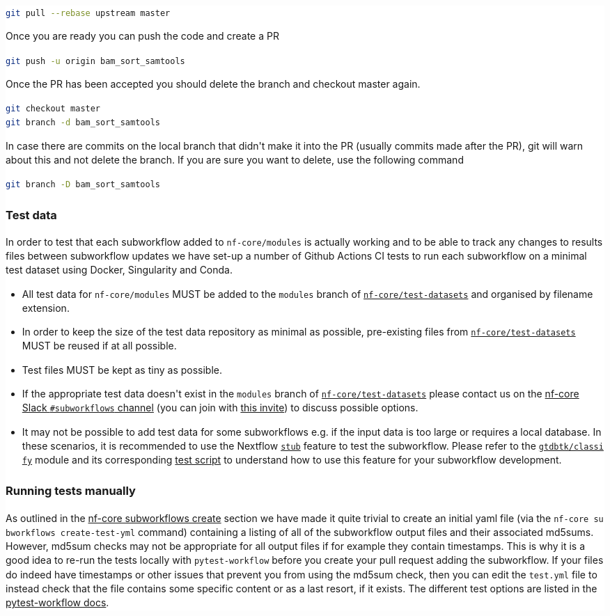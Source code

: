 ```bash
git pull --rebase upstream master
```

Once you are ready you can push the code and create a PR

```bash
git push -u origin bam_sort_samtools
```

Once the PR has been accepted you should delete the branch and checkout master again.

```bash
git checkout master
git branch -d bam_sort_samtools
```

In case there are commits on the local branch that didn't make it into the PR (usually commits made after the PR), git will warn about this and not delete the branch. If you are sure you want to delete, use the following command

```bash
git branch -D bam_sort_samtools
```

### Test data

In order to test that each subworkflow added to `nf-core/modules` is actually working and to be able to track any changes to results files between subworkflow updates we have set-up a number of Github Actions CI tests to run each subworkflow on a minimal test dataset using Docker, Singularity and Conda.

- All test data for `nf-core/modules` MUST be added to the `modules` branch of [`nf-core/test-datasets`](https://github.com/nf-core/test-datasets/tree/modules/data) and organised by filename extension.

- In order to keep the size of the test data repository as minimal as possible, pre-existing files from [`nf-core/test-datasets`](https://github.com/nf-core/test-datasets/tree/modules/data) MUST be reused if at all possible.

- Test files MUST be kept as tiny as possible.

- If the appropriate test data doesn't exist in the `modules` branch of [`nf-core/test-datasets`](https://github.com/nf-core/test-datasets/tree/modules/data) please contact us on the [nf-core Slack `#subworkflows` channel](https://nfcore.slack.com/channels/subworkflows) (you can join with [this invite](https://nf-co.re/join/slack)) to discuss possible options.

- It may not be possible to add test data for some subworkflows e.g. if the input data is too large or requires a local database. In these scenarios, it is recommended to use the Nextflow [`stub`](https://www.nextflow.io/docs/latest/process.html#stub) feature to test the subworkflow. Please refer to the [`gtdbtk/classify`](https://github.com/nf-core/modules/blob/79d38a306bdaf07000e0d6f300684d3ed38c8919/modules/gtdbtk/classifywf/main.nf#L66) module and its corresponding [test script](https://github.com/nf-core/modules/blob/79d38a306bdaf07000e0d6f300684d3ed38c8919/tests/modules/gtdbtk/classifywf/main.nf#L20) to understand how to use this feature for your subworkflow development.

### Running tests manually

As outlined in the [nf-core subworkflows create](#nf-core-subworkflows-create) section we have made it quite trivial to create an initial yaml file (via the `nf-core subworkflows create-test-yml` command) containing a listing of all of the subworkflow output files and their associated md5sums. However, md5sum checks may not be appropriate for all output files if for example they contain timestamps. This is why it is a good idea to re-run the tests locally with `pytest-workflow` before you create your pull request adding the subworkflow. If your files do indeed have timestamps or other issues that prevent you from using the md5sum check, then you can edit the `test.yml` file to instead check that the file contains some specific content or as a last resort, if it exists. The different test options are listed in the [pytest-workflow docs](https://pytest-workflow.readthedocs.io/en/stable/#test-options).

